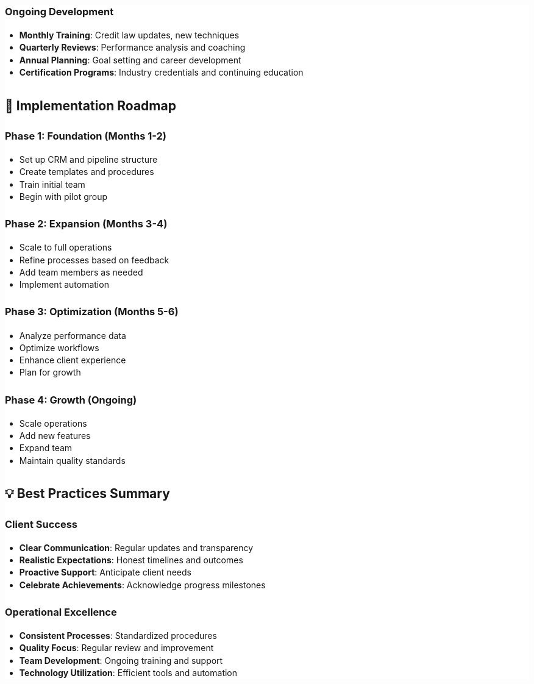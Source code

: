 ### **Ongoing Development**

- **Monthly Training**: Credit law updates, new techniques
- **Quarterly Reviews**: Performance analysis and coaching
- **Annual Planning**: Goal setting and career development
- **Certification Programs**: Industry credentials and continuing education

## 🚀 Implementation Roadmap

### **Phase 1: Foundation** (Months 1-2)

- Set up CRM and pipeline structure
- Create templates and procedures
- Train initial team
- Begin with pilot group

### **Phase 2: Expansion** (Months 3-4)

- Scale to full operations
- Refine processes based on feedback
- Add team members as needed
- Implement automation

### **Phase 3: Optimization** (Months 5-6)

- Analyze performance data
- Optimize workflows
- Enhance client experience
- Plan for growth

### **Phase 4: Growth** (Ongoing)

- Scale operations
- Add new features
- Expand team
- Maintain quality standards

## 💡 Best Practices Summary

### **Client Success**

- **Clear Communication**: Regular updates and transparency
- **Realistic Expectations**: Honest timelines and outcomes
- **Proactive Support**: Anticipate client needs
- **Celebrate Achievements**: Acknowledge progress milestones

### **Operational Excellence**

- **Consistent Processes**: Standardized procedures
- **Quality Focus**: Regular review and improvement
- **Team Development**: Ongoing training and support
- **Technology Utilization**: Efficient tools and automation
